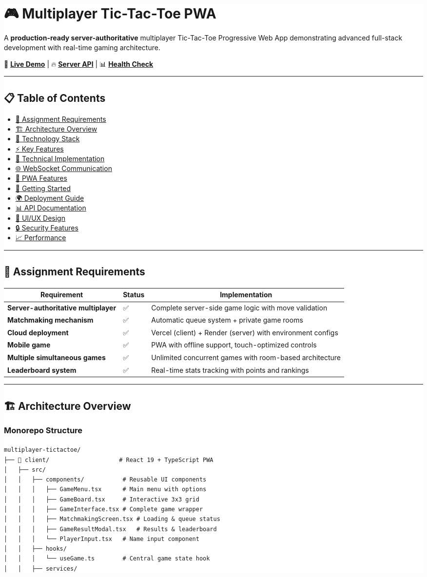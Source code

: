 # 🎮 Multiplayer Tic-Tac-Toe PWA

A **production-ready server-authoritative** multiplayer Tic-Tac-Toe Progressive Web App demonstrating advanced full-stack development with real-time gaming architecture.

🚀 **[Live Demo](https://your-tictactoe-app.vercel.app)** | 🔥 **[Server API](https://tictactoe-server.onrender.com)** | 📊 **[Health Check](https://tictactoe-server.onrender.com/health)**

---

## 📋 Table of Contents

- [🎯 Assignment Requirements](#-assignment-requirements)
- [🏗️ Architecture Overview](#️-architecture-overview)
- [🚀 Technology Stack](#-technology-stack)
- [⚡ Key Features](#-key-features)
- [🔧 Technical Implementation](#-technical-implementation)
- [🌐 WebSocket Communication](#-websocket-communication)
- [📱 PWA Features](#-pwa-features)
- [🚀 Getting Started](#-getting-started)
- [🌍 Deployment Guide](#-deployment-guide)
- [📊 API Documentation](#-api-documentation)
- [🎨 UI/UX Design](#-uiux-design)
- [🔒 Security Features](#-security-features)
- [📈 Performance](#-performance)

---

## 🎯 Assignment Requirements

| Requirement | Status | Implementation |
|-------------|--------|----------------|
| **Server-authoritative multiplayer** | ✅ | Complete server-side game logic with move validation |
| **Matchmaking mechanism** | ✅ | Automatic queue system + private game rooms |
| **Cloud deployment** | ✅ | Vercel (client) + Render (server) with environment configs |
| **Mobile game** | ✅ | PWA with offline support, touch-optimized controls |
| **Multiple simultaneous games** | ✅ | Unlimited concurrent games with room-based architecture |
| **Leaderboard system** | ✅ | Real-time stats tracking with points and rankings |

---

## 🏗️ Architecture Overview

### **Monorepo Structure**
```
multiplayer-tictactoe/
├── 🎨 client/                    # React 19 + TypeScript PWA
│   ├── src/
│   │   ├── components/           # Reusable UI components
│   │   │   ├── GameMenu.tsx      # Main menu with options
│   │   │   ├── GameBoard.tsx     # Interactive 3x3 grid
│   │   │   ├── GameInterface.tsx # Complete game wrapper
│   │   │   ├── MatchmakingScreen.tsx # Loading & queue status
│   │   │   ├── GameResultModal.tsx   # Results & leaderboard
│   │   │   └── PlayerInput.tsx   # Name input component
│   │   ├── hooks/
│   │   │   └── useGame.ts        # Central game state hook
│   │   ├── services/
```